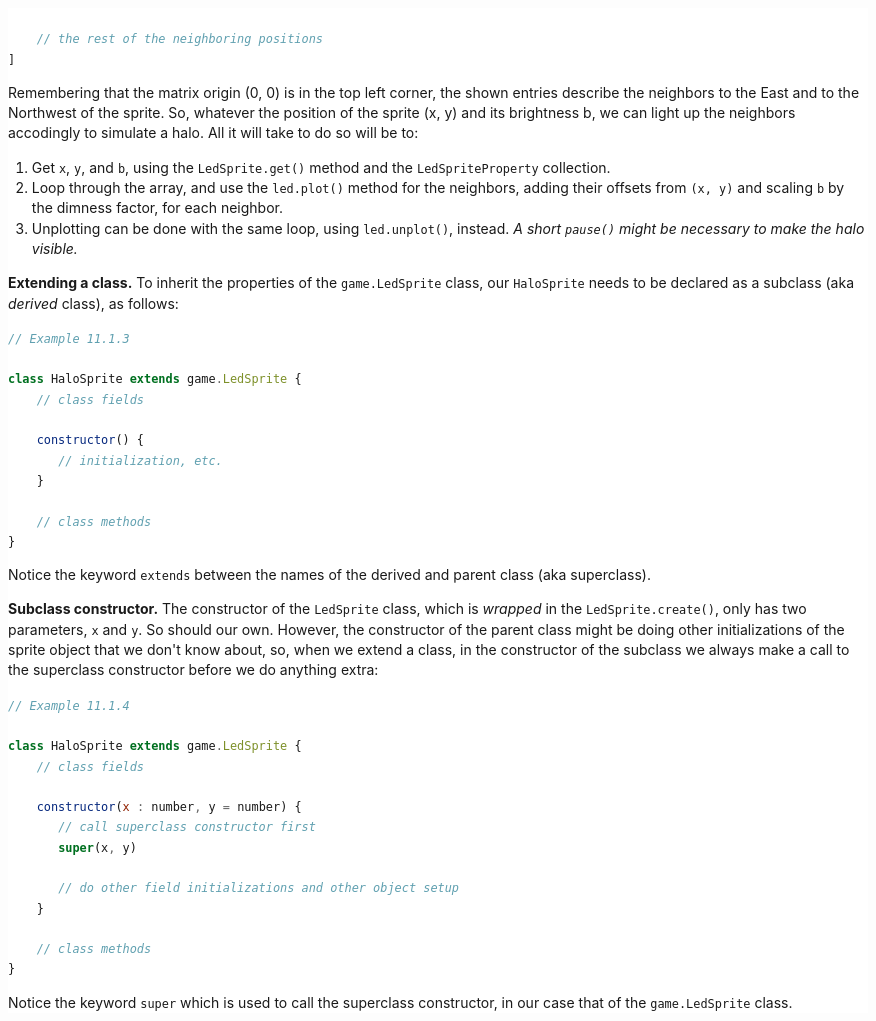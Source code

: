 ```javascript
    
    // the rest of the neighboring positions
]
```
Remembering that the matrix origin (0, 0) is in the top left corner, the shown entries describe the neighbors to the East and to the Northwest of the sprite. So, whatever the position of the sprite (x, y) and its brightness b, we can light up the neighbors accodingly to simulate a halo. All it will take to do so will be to:
1. Get `x`, `y`, and `b`, using the `LedSprite.get()` method and the `LedSpriteProperty` collection.  
2. Loop through the array, and use the `led.plot()` method for the neighbors, adding their offsets from `(x, y)` and scaling `b` by the dimness factor, for each neighbor.  
3. Unplotting can be done with the same loop, using `led.unplot()`, instead. _A short `pause()` might be necessary to make the halo visible._  

**Extending a class.** To inherit the properties of the `game.LedSprite` class, our `HaloSprite` needs to be declared as a subclass (aka _derived_ class), as follows:
```javascript
// Example 11.1.3

class HaloSprite extends game.LedSprite {
    // class fields
    
    constructor() {
       // initialization, etc.
    }
    
    // class methods
}
```
Notice the keyword `extends` between the names of the derived and parent class (aka superclass).

**Subclass constructor.** The constructor of the `LedSprite` class, which is _wrapped_ in the `LedSprite.create()`, only has two parameters, `x` and `y`. So should our own. However, the constructor of the parent class might be doing other initializations of the sprite object that we don't know about, so, when we extend a class, in the constructor of the subclass we always make a call to the superclass constructor before we do anything extra:
```javascript
// Example 11.1.4

class HaloSprite extends game.LedSprite {
    // class fields
    
    constructor(x : number, y = number) {
       // call superclass constructor first
       super(x, y)
       
       // do other field initializations and other object setup
    }
    
    // class methods
}
```
Notice the keyword `super` which is used to call the superclass constructor, in our case that of the `game.LedSprite` class.  
